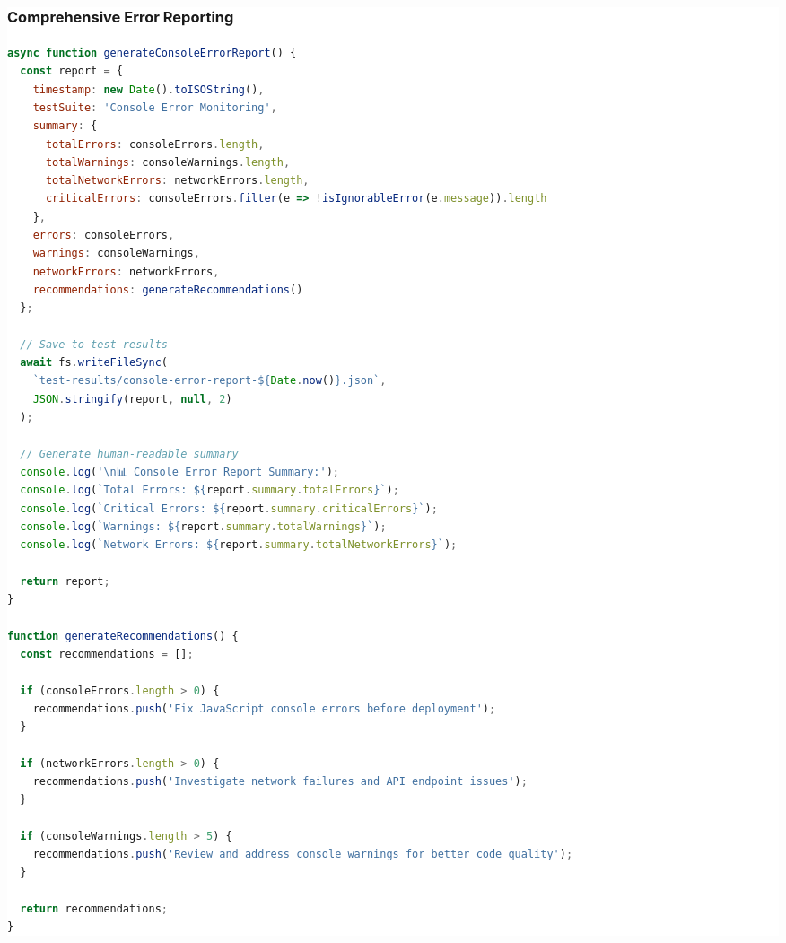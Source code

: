 ### Comprehensive Error Reporting
```javascript
async function generateConsoleErrorReport() {
  const report = {
    timestamp: new Date().toISOString(),
    testSuite: 'Console Error Monitoring',
    summary: {
      totalErrors: consoleErrors.length,
      totalWarnings: consoleWarnings.length,
      totalNetworkErrors: networkErrors.length,
      criticalErrors: consoleErrors.filter(e => !isIgnorableError(e.message)).length
    },
    errors: consoleErrors,
    warnings: consoleWarnings,
    networkErrors: networkErrors,
    recommendations: generateRecommendations()
  };
  
  // Save to test results
  await fs.writeFileSync(
    `test-results/console-error-report-${Date.now()}.json`, 
    JSON.stringify(report, null, 2)
  );
  
  // Generate human-readable summary
  console.log('\n📊 Console Error Report Summary:');
  console.log(`Total Errors: ${report.summary.totalErrors}`);
  console.log(`Critical Errors: ${report.summary.criticalErrors}`);
  console.log(`Warnings: ${report.summary.totalWarnings}`);
  console.log(`Network Errors: ${report.summary.totalNetworkErrors}`);
  
  return report;
}

function generateRecommendations() {
  const recommendations = [];
  
  if (consoleErrors.length > 0) {
    recommendations.push('Fix JavaScript console errors before deployment');
  }
  
  if (networkErrors.length > 0) {
    recommendations.push('Investigate network failures and API endpoint issues');
  }
  
  if (consoleWarnings.length > 5) {
    recommendations.push('Review and address console warnings for better code quality');
  }
  
  return recommendations;
}
```
